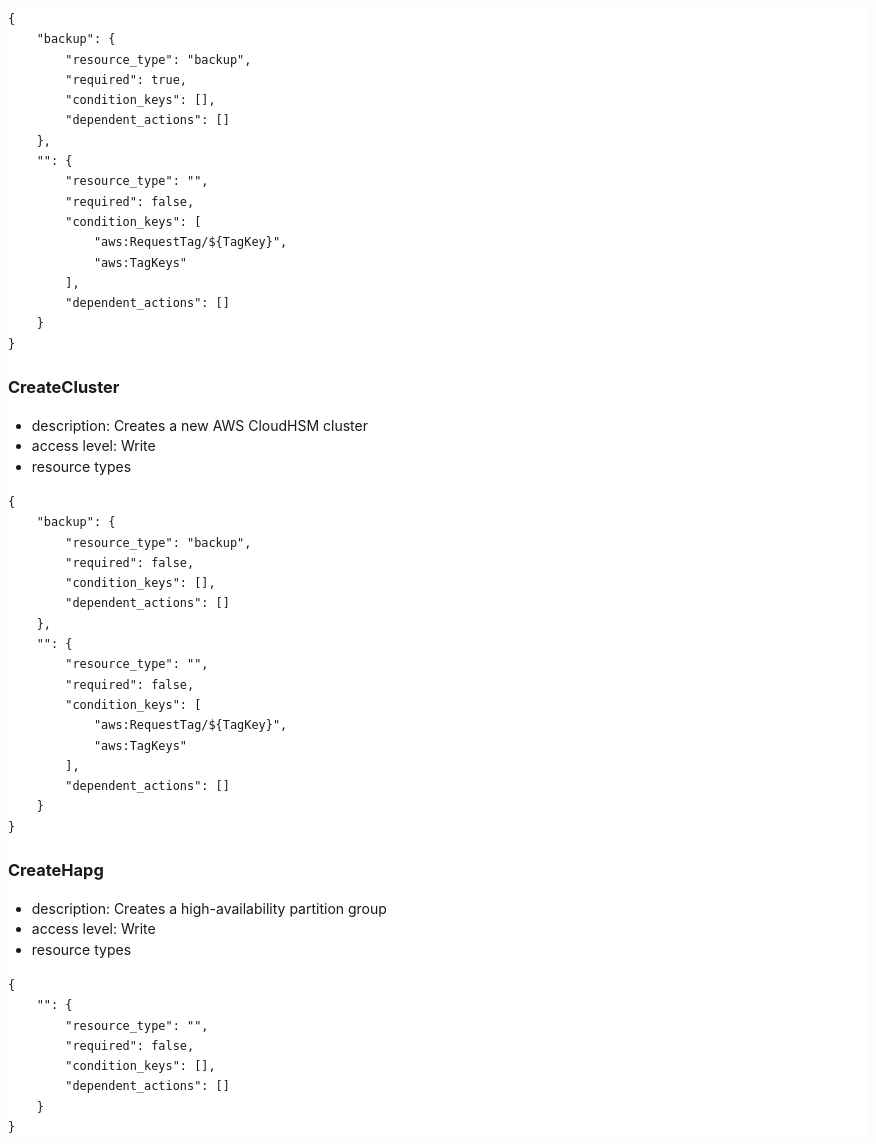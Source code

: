 ```
{
    "backup": {
        "resource_type": "backup",
        "required": true,
        "condition_keys": [],
        "dependent_actions": []
    },
    "": {
        "resource_type": "",
        "required": false,
        "condition_keys": [
            "aws:RequestTag/${TagKey}",
            "aws:TagKeys"
        ],
        "dependent_actions": []
    }
}
```

### CreateCluster

- description: Creates a new AWS CloudHSM cluster
- access level: Write
- resource types

```
{
    "backup": {
        "resource_type": "backup",
        "required": false,
        "condition_keys": [],
        "dependent_actions": []
    },
    "": {
        "resource_type": "",
        "required": false,
        "condition_keys": [
            "aws:RequestTag/${TagKey}",
            "aws:TagKeys"
        ],
        "dependent_actions": []
    }
}
```

### CreateHapg

- description: Creates a high-availability partition group
- access level: Write
- resource types

```
{
    "": {
        "resource_type": "",
        "required": false,
        "condition_keys": [],
        "dependent_actions": []
    }
}
```

